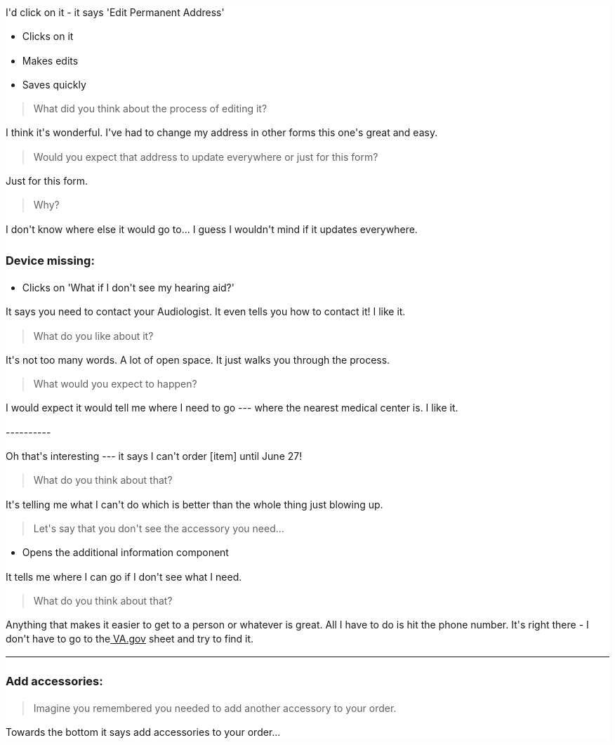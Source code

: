 I'd click on it - it says 'Edit Permanent Address' 

-   Clicks on it 

-   Makes edits

-   Saves quickly

> What did you think about the process of editing it?

I think it's wonderful. I've had to change my address in other forms this one's great and easy.

> Would you expect that address to update everywhere or just for this form?

Just for this form.

> Why?

I don't know where else it would go to... I guess I wouldn't mind if it updates everywhere.

### Device missing:

-   Clicks on 'What if I don't see my hearing aid?'

It says you need to contact your Audiologist. It even tells you how to contact it! I like it.

> What do you like about it?

It's not too many words. A lot of open space. It just walks you through the process.

> What would you expect to happen?

I would expect it would tell me where I need to go --- where the nearest medical center is. I like it.

---------- 

Oh that's interesting --- it says I can't order [item] until June 27!

> What do you think about that?

It's telling me what I can't do which is better than the whole thing just blowing up.

> Let's say that you don't see the accessory you need...

-   Opens the additional information component

It tells me where I can go if I don't see what I need.

> What do you think about that?

Anything that makes it easier to get to a person or whatever is great. All I have to do is hit the phone number. It's right there - I don't have to go to the[  VA.gov](http://va.gov) sheet and try to find it.

-----------

### Add accessories:

> Imagine you remembered you needed to add another accessory to your order.

Towards the bottom it says add accessories to your order... 
